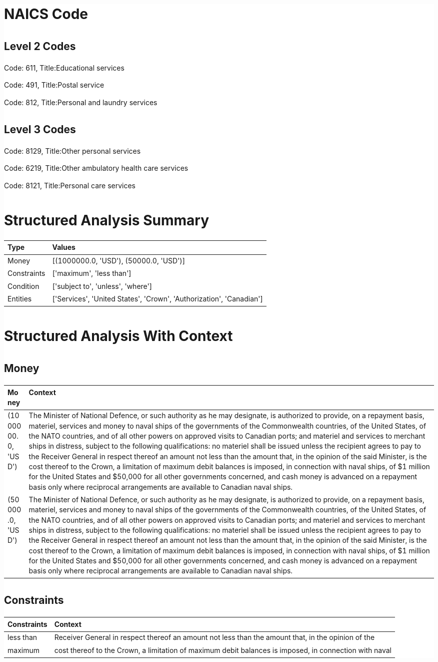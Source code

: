 


# NAICS Code
## Level 2 Codes
Code: 611, Title:Educational services

Code: 491, Title:Postal service

Code: 812, Title:Personal and laundry services




## Level 3 Codes
Code: 8129, Title:Other personal services

Code: 6219, Title:Other ambulatory health care services

Code: 8121, Title:Personal care services







# Structured Analysis Summary
| Type        | Values                                                              |
|:------------|:--------------------------------------------------------------------|
| Money       | [(1000000.0, 'USD'), (50000.0, 'USD')]                              |
| Constraints | ['maximum', 'less than']                                            |
| Condition   | ['subject to', 'unless', 'where']                                   |
| Entities    | ['Services', 'United States', 'Crown', 'Authorization', 'Canadian'] |


# Structured Analysis With Context
 


## Money
| Money              | Context                                                                                                                                                                                                                                                                                                                                                                                                                                                                                                                                                                                                                                                                                                                                                                                                                                                                                                                                                         |
|:-------------------|:----------------------------------------------------------------------------------------------------------------------------------------------------------------------------------------------------------------------------------------------------------------------------------------------------------------------------------------------------------------------------------------------------------------------------------------------------------------------------------------------------------------------------------------------------------------------------------------------------------------------------------------------------------------------------------------------------------------------------------------------------------------------------------------------------------------------------------------------------------------------------------------------------------------------------------------------------------------|
| (1000000.0, 'USD') | The Minister of National Defence, or such authority as he may designate, is authorized to provide, on a repayment basis, materiel, services and money to naval ships of the governments of the Commonwealth countries, of the United States, of the NATO countries, and of all other powers on approved visits to Canadian ports; and materiel and services to merchant ships in distress, subject to the following qualifications: no materiel shall be issued unless the recipient agrees to pay to the Receiver General in respect thereof an amount not less than the amount that, in the opinion of the said Minister, is the cost thereof to the Crown, a limitation of maximum debit balances is imposed, in connection with naval ships, of $1 million for the United States and $50,000 for all other governments concerned, and cash money is advanced on a repayment basis only where reciprocal arrangements are available to Canadian naval ships. |
| (50000.0, 'USD')   | The Minister of National Defence, or such authority as he may designate, is authorized to provide, on a repayment basis, materiel, services and money to naval ships of the governments of the Commonwealth countries, of the United States, of the NATO countries, and of all other powers on approved visits to Canadian ports; and materiel and services to merchant ships in distress, subject to the following qualifications: no materiel shall be issued unless the recipient agrees to pay to the Receiver General in respect thereof an amount not less than the amount that, in the opinion of the said Minister, is the cost thereof to the Crown, a limitation of maximum debit balances is imposed, in connection with naval ships, of $1 million for the United States and $50,000 for all other governments concerned, and cash money is advanced on a repayment basis only where reciprocal arrangements are available to Canadian naval ships. |


## Constraints
| Constraints   | Context                                                                                                |
|:--------------|:-------------------------------------------------------------------------------------------------------|
| less than     | Receiver General in respect thereof an amount not less than the amount that, in the opinion of the     |
| maximum       | cost thereof to the Crown, a limitation of maximum debit balances is imposed, in connection with naval |
